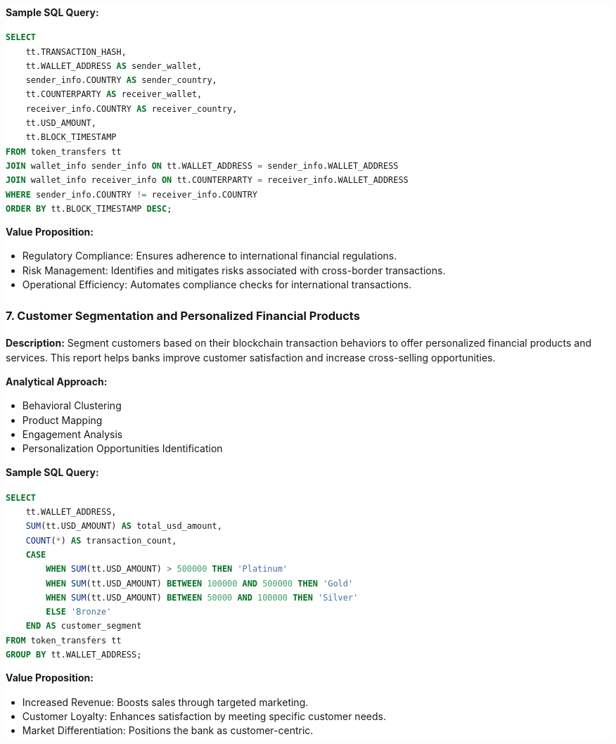**Sample SQL Query:**
```sql
SELECT
    tt.TRANSACTION_HASH,
    tt.WALLET_ADDRESS AS sender_wallet,
    sender_info.COUNTRY AS sender_country,
    tt.COUNTERPARTY AS receiver_wallet,
    receiver_info.COUNTRY AS receiver_country,
    tt.USD_AMOUNT,
    tt.BLOCK_TIMESTAMP
FROM token_transfers tt
JOIN wallet_info sender_info ON tt.WALLET_ADDRESS = sender_info.WALLET_ADDRESS
JOIN wallet_info receiver_info ON tt.COUNTERPARTY = receiver_info.WALLET_ADDRESS
WHERE sender_info.COUNTRY != receiver_info.COUNTRY
ORDER BY tt.BLOCK_TIMESTAMP DESC;
```

**Value Proposition:**
- Regulatory Compliance: Ensures adherence to international financial regulations.
- Risk Management: Identifies and mitigates risks associated with cross-border transactions.
- Operational Efficiency: Automates compliance checks for international transactions.

### 7. Customer Segmentation and Personalized Financial Products

**Description:**
Segment customers based on their blockchain transaction behaviors to offer personalized financial products and services. This report helps banks improve customer satisfaction and increase cross-selling opportunities.

**Analytical Approach:**
- Behavioral Clustering
- Product Mapping
- Engagement Analysis
- Personalization Opportunities Identification

**Sample SQL Query:**
```sql
SELECT
    tt.WALLET_ADDRESS,
    SUM(tt.USD_AMOUNT) AS total_usd_amount,
    COUNT(*) AS transaction_count,
    CASE
        WHEN SUM(tt.USD_AMOUNT) > 500000 THEN 'Platinum'
        WHEN SUM(tt.USD_AMOUNT) BETWEEN 100000 AND 500000 THEN 'Gold'
        WHEN SUM(tt.USD_AMOUNT) BETWEEN 50000 AND 100000 THEN 'Silver'
        ELSE 'Bronze'
    END AS customer_segment
FROM token_transfers tt
GROUP BY tt.WALLET_ADDRESS;
```

**Value Proposition:**
- Increased Revenue: Boosts sales through targeted marketing.
- Customer Loyalty: Enhances satisfaction by meeting specific customer needs.
- Market Differentiation: Positions the bank as customer-centric.
